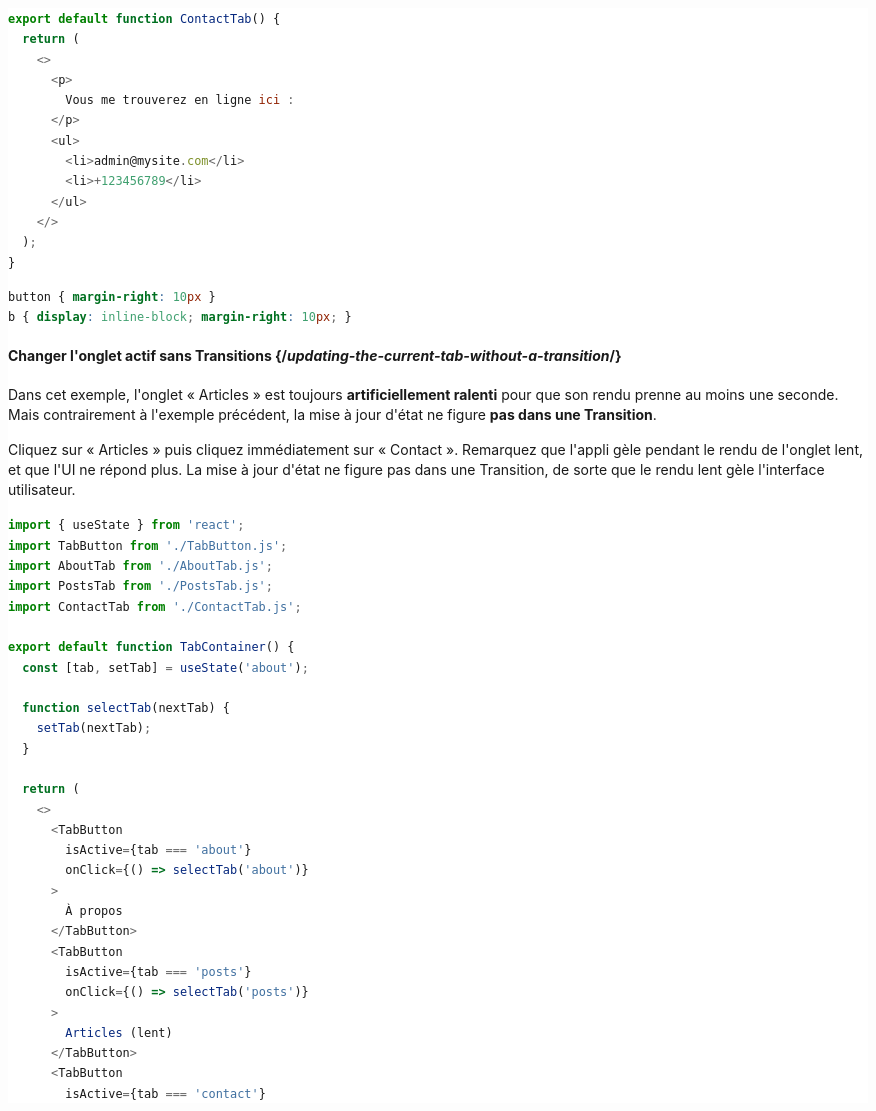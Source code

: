 ```js src/ContactTab.js
export default function ContactTab() {
  return (
    <>
      <p>
        Vous me trouverez en ligne ici :
      </p>
      <ul>
        <li>admin@mysite.com</li>
        <li>+123456789</li>
      </ul>
    </>
  );
}
```

```css
button { margin-right: 10px }
b { display: inline-block; margin-right: 10px; }
```

</Sandpack>

<Solution />

#### Changer l'onglet actif sans Transitions {/*updating-the-current-tab-without-a-transition*/}

Dans cet exemple, l'onglet « Articles » est toujours **artificiellement ralenti** pour que son rendu prenne au moins une seconde. Mais contrairement à l'exemple précédent, la mise à jour d'état ne figure **pas dans une Transition**.

Cliquez sur « Articles » puis cliquez immédiatement sur « Contact ». Remarquez que l'appli gèle pendant le rendu de l'onglet lent, et que l'UI ne répond plus. La mise à jour d'état ne figure pas dans une Transition, de sorte que le rendu lent gèle l'interface utilisateur.

<Sandpack>

```js
import { useState } from 'react';
import TabButton from './TabButton.js';
import AboutTab from './AboutTab.js';
import PostsTab from './PostsTab.js';
import ContactTab from './ContactTab.js';

export default function TabContainer() {
  const [tab, setTab] = useState('about');

  function selectTab(nextTab) {
    setTab(nextTab);
  }

  return (
    <>
      <TabButton
        isActive={tab === 'about'}
        onClick={() => selectTab('about')}
      >
        À propos
      </TabButton>
      <TabButton
        isActive={tab === 'posts'}
        onClick={() => selectTab('posts')}
      >
        Articles (lent)
      </TabButton>
      <TabButton
        isActive={tab === 'contact'}
```